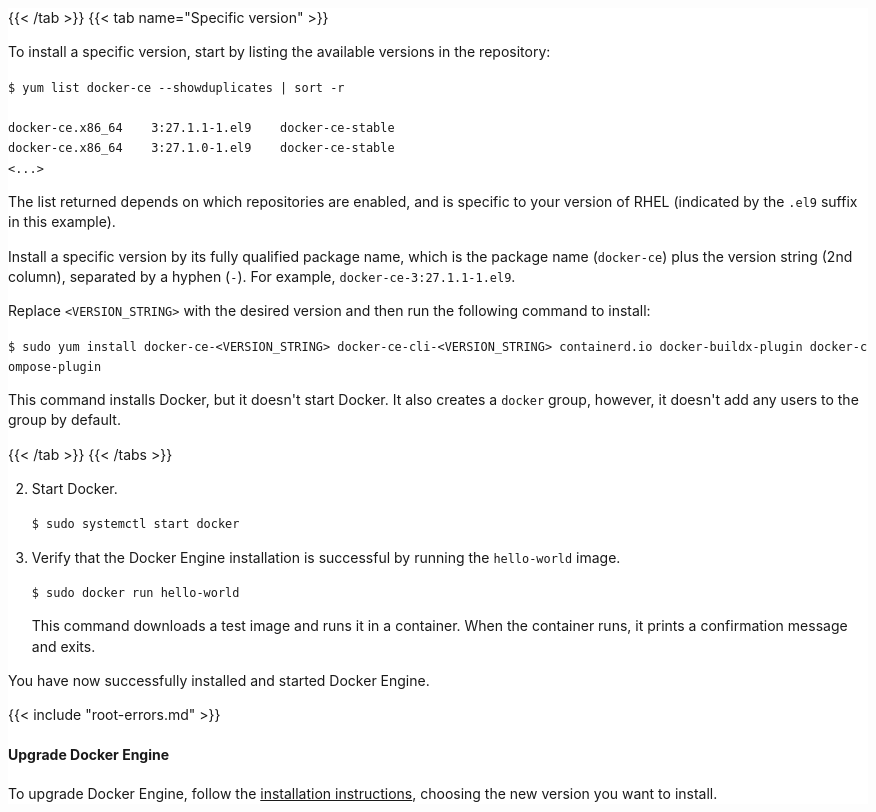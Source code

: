   {{< /tab >}}
   {{< tab name="Specific version" >}}

   To install a specific version, start by listing the available versions in
   the repository:

   ```console
   $ yum list docker-ce --showduplicates | sort -r

   docker-ce.x86_64    3:27.1.1-1.el9    docker-ce-stable
   docker-ce.x86_64    3:27.1.0-1.el9    docker-ce-stable
   <...>
   ```

   The list returned depends on which repositories are enabled, and is specific
   to your version of RHEL (indicated by the `.el9` suffix in this example).

   Install a specific version by its fully qualified package name, which is
   the package name (`docker-ce`) plus the version string (2nd column),
   separated by a hyphen (`-`). For example, `docker-ce-3:27.1.1-1.el9`.

   Replace `<VERSION_STRING>` with the desired version and then run the following
   command to install:

   ```console
   $ sudo yum install docker-ce-<VERSION_STRING> docker-ce-cli-<VERSION_STRING> containerd.io docker-buildx-plugin docker-compose-plugin
   ```

   This command installs Docker, but it doesn't start Docker. It also creates a
   `docker` group, however, it doesn't add any users to the group by default.

   {{< /tab >}}
   {{< /tabs >}}

2. Start Docker.

   ```console
   $ sudo systemctl start docker
   ```

3. Verify that the Docker Engine installation is successful by running the
   `hello-world` image.

   ```console
   $ sudo docker run hello-world
   ```

   This command downloads a test image and runs it in a container. When the
   container runs, it prints a confirmation message and exits.

You have now successfully installed and started Docker Engine.

{{< include "root-errors.md" >}}

#### Upgrade Docker Engine

To upgrade Docker Engine, follow the [installation instructions](#install-using-the-repository),
choosing the new version you want to install.
